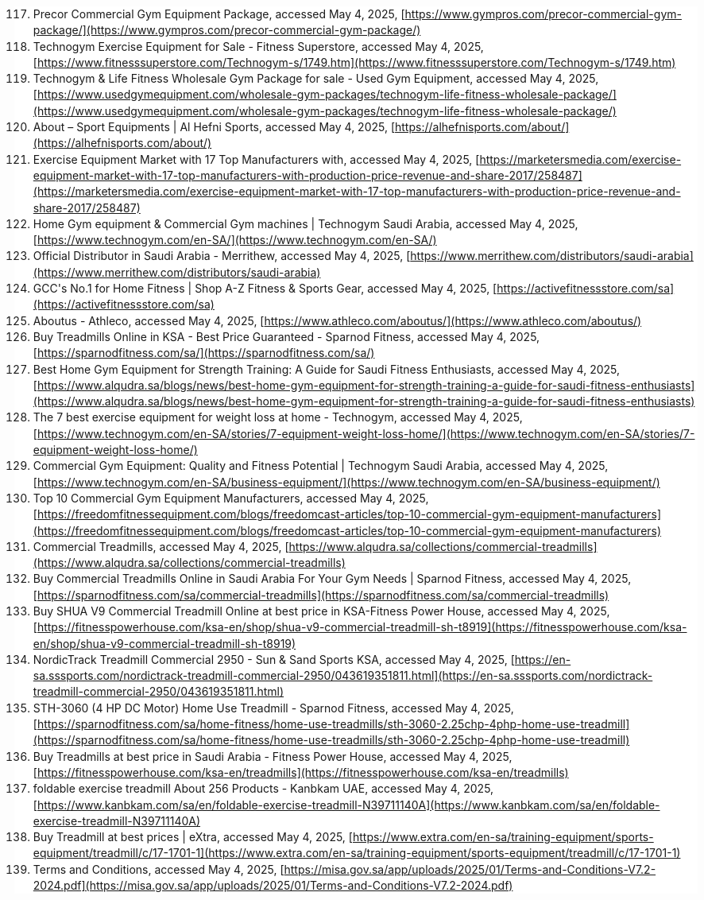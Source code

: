 117. Precor Commercial Gym Equipment Package, accessed May 4, 2025, [https://www.gympros.com/precor-commercial-gym-package/](https://www.gympros.com/precor-commercial-gym-package/)  
118. Technogym Exercise Equipment for Sale \- Fitness Superstore, accessed May 4, 2025, [https://www.fitnesssuperstore.com/Technogym-s/1749.htm](https://www.fitnesssuperstore.com/Technogym-s/1749.htm)  
119. Technogym & Life Fitness Wholesale Gym Package for sale \- Used Gym Equipment, accessed May 4, 2025, [https://www.usedgymequipment.com/wholesale-gym-packages/technogym-life-fitness-wholesale-package/](https://www.usedgymequipment.com/wholesale-gym-packages/technogym-life-fitness-wholesale-package/)  
120. About – Sport Equipments | Al Hefni Sports, accessed May 4, 2025, [https://alhefnisports.com/about/](https://alhefnisports.com/about/)  
121. Exercise Equipment Market with 17 Top Manufacturers with, accessed May 4, 2025, [https://marketersmedia.com/exercise-equipment-market-with-17-top-manufacturers-with-production-price-revenue-and-share-2017/258487](https://marketersmedia.com/exercise-equipment-market-with-17-top-manufacturers-with-production-price-revenue-and-share-2017/258487)  
122. Home Gym equipment & Commercial Gym machines | Technogym Saudi Arabia, accessed May 4, 2025, [https://www.technogym.com/en-SA/](https://www.technogym.com/en-SA/)  
123. Official Distributor in Saudi Arabia \- Merrithew, accessed May 4, 2025, [https://www.merrithew.com/distributors/saudi-arabia](https://www.merrithew.com/distributors/saudi-arabia)  
124. GCC's No.1 for Home Fitness | Shop A-Z Fitness & Sports Gear, accessed May 4, 2025, [https://activefitnessstore.com/sa](https://activefitnessstore.com/sa)  
125. Aboutus \- Athleco, accessed May 4, 2025, [https://www.athleco.com/aboutus/](https://www.athleco.com/aboutus/)  
126. Buy Treadmills Online in KSA \- Best Price Guaranteed \- Sparnod Fitness, accessed May 4, 2025, [https://sparnodfitness.com/sa/](https://sparnodfitness.com/sa/)  
127. Best Home Gym Equipment for Strength Training: A Guide for Saudi Fitness Enthusiasts, accessed May 4, 2025, [https://www.alqudra.sa/blogs/news/best-home-gym-equipment-for-strength-training-a-guide-for-saudi-fitness-enthusiasts](https://www.alqudra.sa/blogs/news/best-home-gym-equipment-for-strength-training-a-guide-for-saudi-fitness-enthusiasts)  
128. The 7 best exercise equipment for weight loss at home \- Technogym, accessed May 4, 2025, [https://www.technogym.com/en-SA/stories/7-equipment-weight-loss-home/](https://www.technogym.com/en-SA/stories/7-equipment-weight-loss-home/)  
129. Commercial Gym Equipment: Quality and Fitness Potential | Technogym Saudi Arabia, accessed May 4, 2025, [https://www.technogym.com/en-SA/business-equipment/](https://www.technogym.com/en-SA/business-equipment/)  
130. Top 10 Commercial Gym Equipment Manufacturers, accessed May 4, 2025, [https://freedomfitnessequipment.com/blogs/freedomcast-articles/top-10-commercial-gym-equipment-manufacturers](https://freedomfitnessequipment.com/blogs/freedomcast-articles/top-10-commercial-gym-equipment-manufacturers)  
131. Commercial Treadmills, accessed May 4, 2025, [https://www.alqudra.sa/collections/commercial-treadmills](https://www.alqudra.sa/collections/commercial-treadmills)  
132. Buy Commercial Treadmills Online in Saudi Arabia For Your Gym Needs | Sparnod Fitness, accessed May 4, 2025, [https://sparnodfitness.com/sa/commercial-treadmills](https://sparnodfitness.com/sa/commercial-treadmills)  
133. Buy SHUA V9 Commercial Treadmill Online at best price in KSA-Fitness Power House, accessed May 4, 2025, [https://fitnesspowerhouse.com/ksa-en/shop/shua-v9-commercial-treadmill-sh-t8919](https://fitnesspowerhouse.com/ksa-en/shop/shua-v9-commercial-treadmill-sh-t8919)  
134. NordicTrack Treadmill Commercial 2950 \- Sun & Sand Sports KSA, accessed May 4, 2025, [https://en-sa.sssports.com/nordictrack-treadmill-commercial-2950/043619351811.html](https://en-sa.sssports.com/nordictrack-treadmill-commercial-2950/043619351811.html)  
135. STH-3060 (4 HP DC Motor) Home Use Treadmill \- Sparnod Fitness, accessed May 4, 2025, [https://sparnodfitness.com/sa/home-fitness/home-use-treadmills/sth-3060-2.25chp-4php-home-use-treadmill](https://sparnodfitness.com/sa/home-fitness/home-use-treadmills/sth-3060-2.25chp-4php-home-use-treadmill)  
136. Buy Treadmills at best price in Saudi Arabia \- Fitness Power House, accessed May 4, 2025, [https://fitnesspowerhouse.com/ksa-en/treadmills](https://fitnesspowerhouse.com/ksa-en/treadmills)  
137. foldable exercise treadmill About 256 Products \- Kanbkam UAE, accessed May 4, 2025, [https://www.kanbkam.com/sa/en/foldable-exercise-treadmill-N39711140A](https://www.kanbkam.com/sa/en/foldable-exercise-treadmill-N39711140A)  
138. Buy Treadmill at best prices | eXtra, accessed May 4, 2025, [https://www.extra.com/en-sa/training-equipment/sports-equipment/treadmill/c/17-1701-1](https://www.extra.com/en-sa/training-equipment/sports-equipment/treadmill/c/17-1701-1)  
139. Terms and Conditions, accessed May 4, 2025, [https://misa.gov.sa/app/uploads/2025/01/Terms-and-Conditions-V7.2-2024.pdf](https://misa.gov.sa/app/uploads/2025/01/Terms-and-Conditions-V7.2-2024.pdf)  
